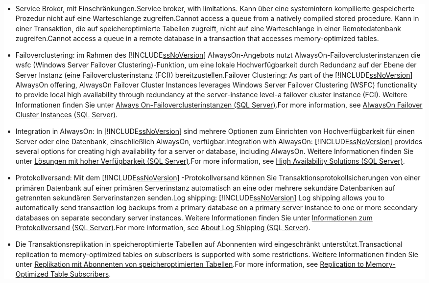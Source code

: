-   <span data-ttu-id="9d695-137">Service Broker, mit Einschränkungen.</span><span class="sxs-lookup"><span data-stu-id="9d695-137">Service broker, with limitations.</span></span> <span data-ttu-id="9d695-138">Kann über eine systemintern kompilierte gespeicherte Prozedur nicht auf eine Warteschlange zugreifen.</span><span class="sxs-lookup"><span data-stu-id="9d695-138">Cannot access a queue from a natively compiled stored procedure.</span></span> <span data-ttu-id="9d695-139">Kann in einer Transaktion, die auf speicheroptimierte Tabellen zugreift, nicht auf eine Warteschlange in einer Remotedatenbank zugreifen.</span><span class="sxs-lookup"><span data-stu-id="9d695-139">Cannot access a queue in a remote database in a transaction that accesses memory-optimized tables.</span></span>  
  
-   <span data-ttu-id="9d695-140">Failoverclustering: im Rahmen des [!INCLUDE[ssNoVersion](../../includes/ssnoversion-md.md)] AlwaysOn-Angebots nutzt AlwaysOn-Failoverclusterinstanzen die wsfc (Windows Server Failover Clustering)-Funktion, um eine lokale Hochverfügbarkeit durch Redundanz auf der Ebene der Server Instanz (eine Failoverclusterinstanz (FCI)) bereitzustellen.</span><span class="sxs-lookup"><span data-stu-id="9d695-140">Failover Clustering: As part of the [!INCLUDE[ssNoVersion](../../includes/ssnoversion-md.md)] AlwaysOn offering, AlwaysOn Failover Cluster Instances leverages Windows Server Failover Clustering (WSFC) functionality to provide local high availability through redundancy at the server-instance level-a failover cluster instance (FCI).</span></span> <span data-ttu-id="9d695-141">Weitere Informationen finden Sie unter [ Always On-Failoverclusterinstanzen (SQL Server)](../../sql-server/failover-clusters/windows/always-on-failover-cluster-instances-sql-server.md).</span><span class="sxs-lookup"><span data-stu-id="9d695-141">For more information, see [AlwaysOn Failover Cluster Instances (SQL Server)](../../sql-server/failover-clusters/windows/always-on-failover-cluster-instances-sql-server.md).</span></span>  
  
-   <span data-ttu-id="9d695-142">Integration in AlwaysOn: In [!INCLUDE[ssNoVersion](../../includes/ssnoversion-md.md)] sind mehrere Optionen zum Einrichten von Hochverfügbarkeit für einen Server oder eine Datenbank, einschließlich AlwaysOn, verfügbar.</span><span class="sxs-lookup"><span data-stu-id="9d695-142">Integration with AlwaysOn: [!INCLUDE[ssNoVersion](../../includes/ssnoversion-md.md)] provides several options for creating high availability for a server or database, including AlwaysOn.</span></span> <span data-ttu-id="9d695-143">Weitere Informationen finden Sie unter [Lösungen mit hoher Verfügbarkeit &#40;SQL Server&#41;](../../sql-server/failover-clusters/high-availability-solutions-sql-server.md).</span><span class="sxs-lookup"><span data-stu-id="9d695-143">For more information, see [High Availability Solutions &#40;SQL Server&#41;](../../sql-server/failover-clusters/high-availability-solutions-sql-server.md).</span></span>  
  
-   <span data-ttu-id="9d695-144">Protokollversand: Mit dem [!INCLUDE[ssNoVersion](../../includes/ssnoversion-md.md)] -Protokollversand können Sie Transaktionsprotokollsicherungen von einer primären Datenbank auf einer primären Serverinstanz automatisch an eine oder mehrere sekundäre Datenbanken auf getrennten sekundären Serverinstanzen senden.</span><span class="sxs-lookup"><span data-stu-id="9d695-144">Log shipping: [!INCLUDE[ssNoVersion](../../includes/ssnoversion-md.md)] Log shipping allows you to automatically send transaction log backups from a primary database on a primary server instance to one or more secondary databases on separate secondary server instances.</span></span> <span data-ttu-id="9d695-145">Weitere Informationen finden Sie unter [Informationen zum Protokollversand &#40;SQL Server&#41;](../../database-engine/log-shipping/about-log-shipping-sql-server.md).</span><span class="sxs-lookup"><span data-stu-id="9d695-145">For more information, see [About Log Shipping &#40;SQL Server&#41;](../../database-engine/log-shipping/about-log-shipping-sql-server.md).</span></span>  
  
-   <span data-ttu-id="9d695-146">Die Transaktionsreplikation in speicheroptimierte Tabellen auf Abonnenten wird eingeschränkt unterstützt.</span><span class="sxs-lookup"><span data-stu-id="9d695-146">Transactional replication to memory-optimized tables on subscribers is supported with some restrictions.</span></span> <span data-ttu-id="9d695-147">Weitere Informationen finden Sie unter [Replikation mit Abonnenten von speicheroptimierten Tabellen](../replication/replication-to-memory-optimized-table-subscribers.md).</span><span class="sxs-lookup"><span data-stu-id="9d695-147">For more information, see [Replication to Memory-Optimized Table Subscribers](../replication/replication-to-memory-optimized-table-subscribers.md).</span></span>  
  